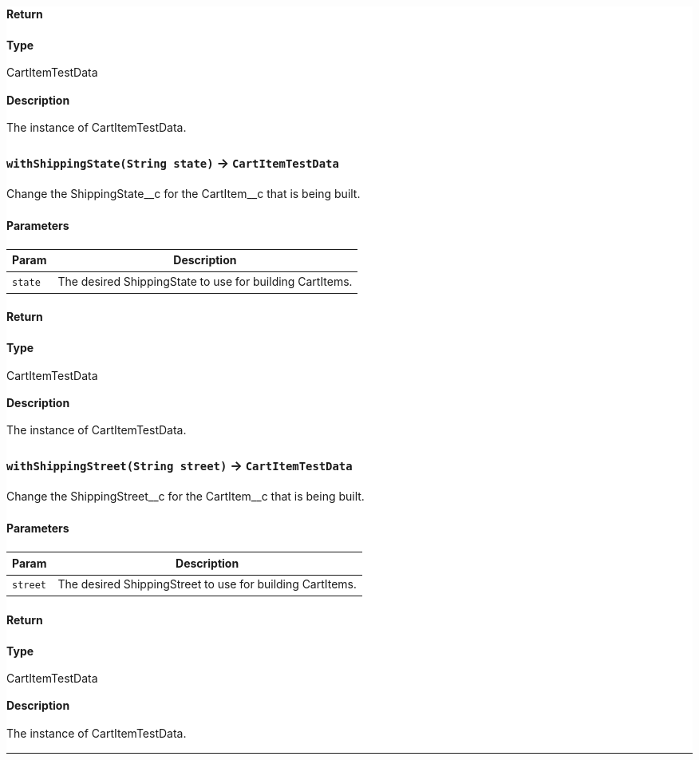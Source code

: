 #### Return

**Type**

CartItemTestData

**Description**

The instance of CartItemTestData.

### `withShippingState(String state)` → `CartItemTestData`

Change the ShippingState__c for the CartItem__c that is being built.

#### Parameters
|Param|Description|
|-----|-----------|
|`state` |  The desired ShippingState to use for building CartItems. |

#### Return

**Type**

CartItemTestData

**Description**

The instance of CartItemTestData.

### `withShippingStreet(String street)` → `CartItemTestData`

Change the ShippingStreet__c for the CartItem__c that is being built.

#### Parameters
|Param|Description|
|-----|-----------|
|`street` |  The desired ShippingStreet to use for building CartItems. |

#### Return

**Type**

CartItemTestData

**Description**

The instance of CartItemTestData.

---
